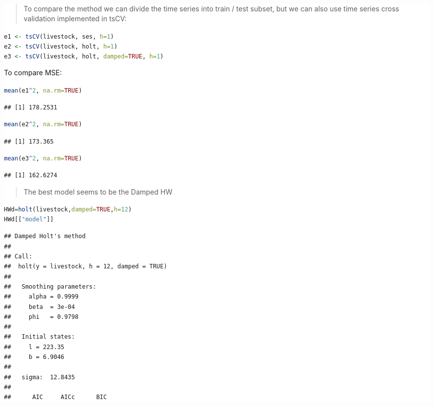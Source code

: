 > To compare the method we can divide the time series into train / test
> subset, but we can also use time series cross validation implemented
> in tsCV:

``` r
e1 <- tsCV(livestock, ses, h=1)
e2 <- tsCV(livestock, holt, h=1)
e3 <- tsCV(livestock, holt, damped=TRUE, h=1)
```

To compare MSE:

``` r
mean(e1^2, na.rm=TRUE)
```

    ## [1] 178.2531

``` r
mean(e2^2, na.rm=TRUE)
```

    ## [1] 173.365

``` r
mean(e3^2, na.rm=TRUE)
```

    ## [1] 162.6274

> The best model seems to be the Damped HW

``` r
HWd=holt(livestock,damped=TRUE,h=12)
HWd[["model"]]
```

    ## Damped Holt's method 
    ## 
    ## Call:
    ##  holt(y = livestock, h = 12, damped = TRUE) 
    ## 
    ##   Smoothing parameters:
    ##     alpha = 0.9999 
    ##     beta  = 3e-04 
    ##     phi   = 0.9798 
    ## 
    ##   Initial states:
    ##     l = 223.35 
    ##     b = 6.9046 
    ## 
    ##   sigma:  12.8435
    ## 
    ##      AIC     AICc      BIC 